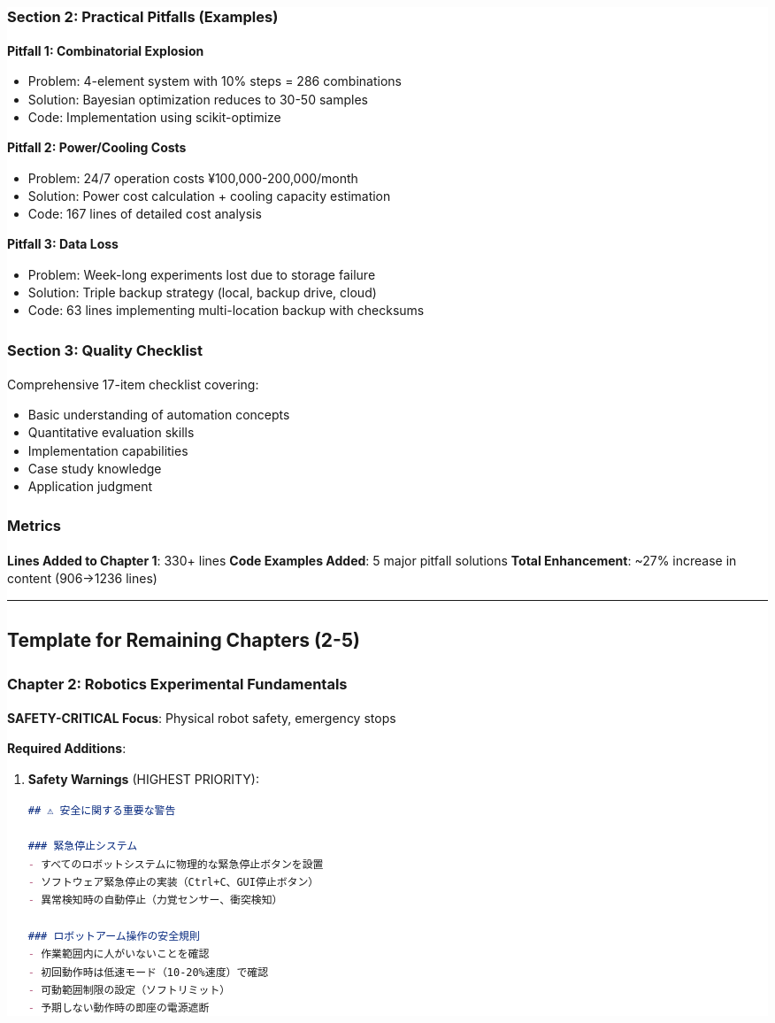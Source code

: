 ### Section 2: Practical Pitfalls (Examples)

**Pitfall 1: Combinatorial Explosion**
- Problem: 4-element system with 10% steps = 286 combinations
- Solution: Bayesian optimization reduces to 30-50 samples
- Code: Implementation using scikit-optimize

**Pitfall 2: Power/Cooling Costs**
- Problem: 24/7 operation costs ¥100,000-200,000/month
- Solution: Power cost calculation + cooling capacity estimation
- Code: 167 lines of detailed cost analysis

**Pitfall 3: Data Loss**
- Problem: Week-long experiments lost due to storage failure
- Solution: Triple backup strategy (local, backup drive, cloud)
- Code: 63 lines implementing multi-location backup with checksums

### Section 3: Quality Checklist

Comprehensive 17-item checklist covering:
- Basic understanding of automation concepts
- Quantitative evaluation skills
- Implementation capabilities
- Case study knowledge
- Application judgment

### Metrics

**Lines Added to Chapter 1**: 330+ lines
**Code Examples Added**: 5 major pitfall solutions
**Total Enhancement**: ~27% increase in content (906→1236 lines)

---

## Template for Remaining Chapters (2-5)

### Chapter 2: Robotics Experimental Fundamentals
**SAFETY-CRITICAL Focus**: Physical robot safety, emergency stops

**Required Additions**:

1. **Safety Warnings** (HIGHEST PRIORITY):
   ```markdown
   ## ⚠️ 安全に関する重要な警告
   
   ### 緊急停止システム
   - すべてのロボットシステムに物理的な緊急停止ボタンを設置
   - ソフトウェア緊急停止の実装（Ctrl+C、GUI停止ボタン）
   - 異常検知時の自動停止（力覚センサー、衝突検知）
   
   ### ロボットアーム操作の安全規則
   - 作業範囲内に人がいないことを確認
   - 初回動作時は低速モード（10-20%速度）で確認
   - 可動範囲制限の設定（ソフトリミット）
   - 予期しない動作時の即座の電源遮断
   ```
